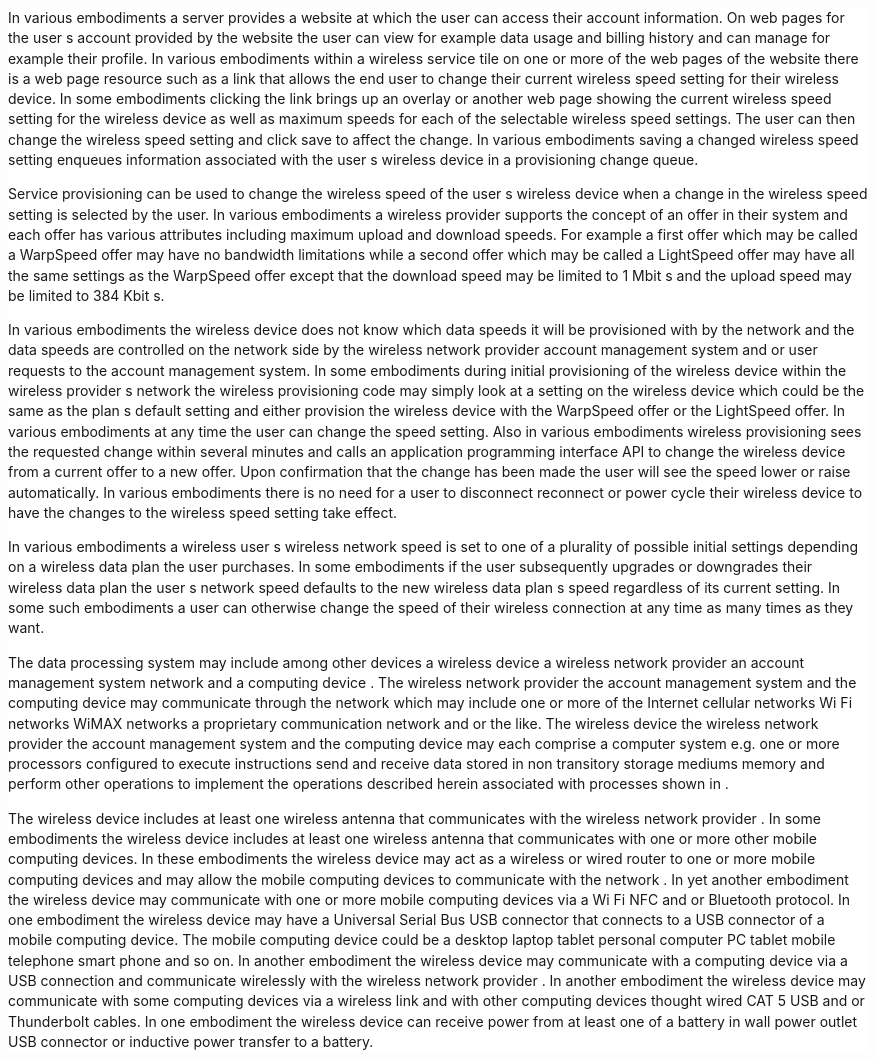 In various embodiments a server provides a website at which the user can access their account information. On web pages for the user s account provided by the website the user can view for example data usage and billing history and can manage for example their profile. In various embodiments within a wireless service tile on one or more of the web pages of the website there is a web page resource such as a link that allows the end user to change their current wireless speed setting for their wireless device. In some embodiments clicking the link brings up an overlay or another web page showing the current wireless speed setting for the wireless device as well as maximum speeds for each of the selectable wireless speed settings. The user can then change the wireless speed setting and click save to affect the change. In various embodiments saving a changed wireless speed setting enqueues information associated with the user s wireless device in a provisioning change queue.

Service provisioning can be used to change the wireless speed of the user s wireless device when a change in the wireless speed setting is selected by the user. In various embodiments a wireless provider supports the concept of an offer in their system and each offer has various attributes including maximum upload and download speeds. For example a first offer which may be called a WarpSpeed offer may have no bandwidth limitations while a second offer which may be called a LightSpeed offer may have all the same settings as the WarpSpeed offer except that the download speed may be limited to 1 Mbit s and the upload speed may be limited to 384 Kbit s.

In various embodiments the wireless device does not know which data speeds it will be provisioned with by the network and the data speeds are controlled on the network side by the wireless network provider account management system and or user requests to the account management system. In some embodiments during initial provisioning of the wireless device within the wireless provider s network the wireless provisioning code may simply look at a setting on the wireless device which could be the same as the plan s default setting and either provision the wireless device with the WarpSpeed offer or the LightSpeed offer. In various embodiments at any time the user can change the speed setting. Also in various embodiments wireless provisioning sees the requested change within several minutes and calls an application programming interface API to change the wireless device from a current offer to a new offer. Upon confirmation that the change has been made the user will see the speed lower or raise automatically. In various embodiments there is no need for a user to disconnect reconnect or power cycle their wireless device to have the changes to the wireless speed setting take effect.

In various embodiments a wireless user s wireless network speed is set to one of a plurality of possible initial settings depending on a wireless data plan the user purchases. In some embodiments if the user subsequently upgrades or downgrades their wireless data plan the user s network speed defaults to the new wireless data plan s speed regardless of its current setting. In some such embodiments a user can otherwise change the speed of their wireless connection at any time as many times as they want.

The data processing system may include among other devices a wireless device a wireless network provider an account management system network and a computing device . The wireless network provider the account management system and the computing device may communicate through the network which may include one or more of the Internet cellular networks Wi Fi networks WiMAX networks a proprietary communication network and or the like. The wireless device the wireless network provider the account management system and the computing device may each comprise a computer system e.g. one or more processors configured to execute instructions send and receive data stored in non transitory storage mediums memory and perform other operations to implement the operations described herein associated with processes shown in .

The wireless device includes at least one wireless antenna that communicates with the wireless network provider . In some embodiments the wireless device includes at least one wireless antenna that communicates with one or more other mobile computing devices. In these embodiments the wireless device may act as a wireless or wired router to one or more mobile computing devices and may allow the mobile computing devices to communicate with the network . In yet another embodiment the wireless device may communicate with one or more mobile computing devices via a Wi Fi NFC and or Bluetooth protocol. In one embodiment the wireless device may have a Universal Serial Bus USB connector that connects to a USB connector of a mobile computing device. The mobile computing device could be a desktop laptop tablet personal computer PC tablet mobile telephone smart phone and so on. In another embodiment the wireless device may communicate with a computing device via a USB connection and communicate wirelessly with the wireless network provider . In another embodiment the wireless device may communicate with some computing devices via a wireless link and with other computing devices thought wired CAT 5 USB and or Thunderbolt cables. In one embodiment the wireless device can receive power from at least one of a battery in wall power outlet USB connector or inductive power transfer to a battery.
